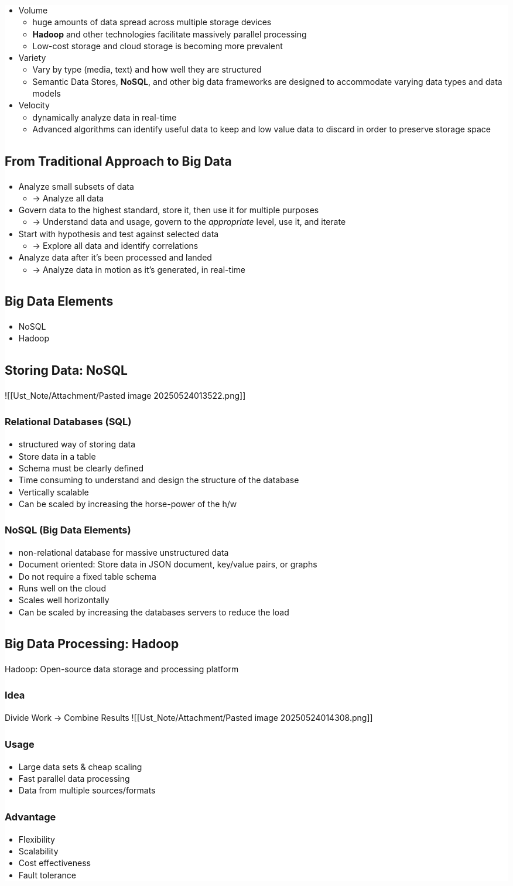 - Volume
	- huge amounts of data spread across multiple storage devices
	- **Hadoop** and other technologies facilitate massively parallel processing 
	- Low-cost storage and cloud storage is becoming more prevalent
- Variety
	- Vary by type (media, text) and how well they are structured
	- Semantic Data Stores, **NoSQL**, and other big data frameworks are designed to accommodate varying data types and data models
- Velocity
	- dynamically analyze data in real-time
	- Advanced algorithms can identify useful data to keep and low value data to discard in order to preserve storage space
## From Traditional Approach to Big Data
- Analyze small subsets of data
	- $\to$ Analyze all data
- Govern data to the highest standard, store it, then use it for multiple purposes
	- $\to$ Understand data and usage, govern to the *appropriate* level, use it, and iterate
- Start with hypothesis and test against selected data
	- $\to$ Explore all data and identify correlations
- Analyze data after it’s been processed and landed
	- $\to$ Analyze data in motion as it’s generated, in real-time
## Big Data Elements
- NoSQL
- Hadoop
## Storing Data: NoSQL
![[Ust_Note/Attachment/Pasted image 20250524013522.png]]
### Relational Databases (SQL)
- structured way of storing data  
- Store data in a table  
- Schema must be clearly defined  
- Time consuming to understand and design the structure of the database  
- Vertically scalable  
- Can be scaled by increasing the horse-power of the h/w
### NoSQL (Big Data Elements)
- non-relational database for massive unstructured data  
- Document oriented: Store data in JSON document, key/value pairs, or graphs  
- Do not require a fixed table schema  
- Runs well on the cloud  
- Scales well horizontally  
- Can be scaled by increasing the databases servers to reduce the load
## Big Data Processing: Hadoop
Hadoop: Open-source data storage and processing platform
### Idea
Divide Work $\to$ Combine Results
![[Ust_Note/Attachment/Pasted image 20250524014308.png]]
### Usage
- Large data sets & cheap scaling  
- Fast parallel data processing  
- Data from multiple sources/formats
### Advantage
- Flexibility  
- Scalability  
- Cost effectiveness  
- Fault tolerance